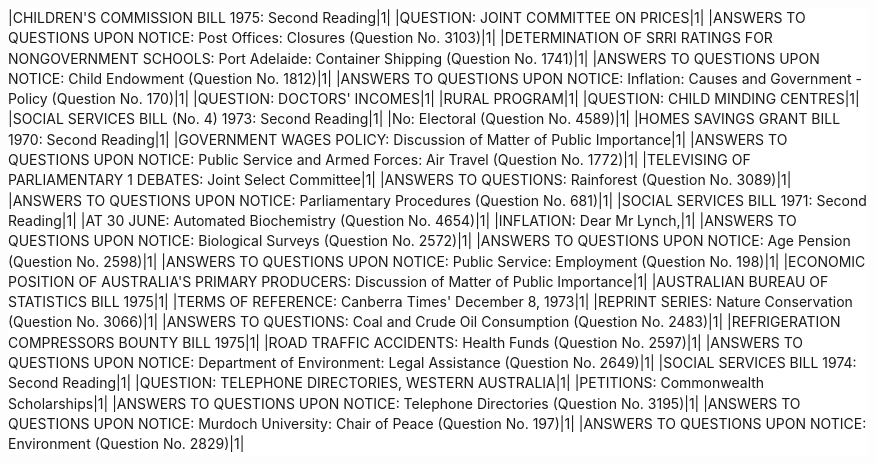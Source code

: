 |CHILDREN'S COMMISSION BILL 1975: Second Reading|1|
|QUESTION: JOINT COMMITTEE ON PRICES|1|
|ANSWERS TO QUESTIONS UPON NOTICE: Post Offices: Closures (Question No. 3103)|1|
|DETERMINATION OF SRRI RATINGS FOR NONGOVERNMENT SCHOOLS: Port Adelaide: Container Shipping (Question No. 1741)|1|
|ANSWERS TO QUESTIONS UPON NOTICE: Child Endowment (Question No. 1812)|1|
|ANSWERS TO QUESTIONS UPON NOTICE: Inflation: Causes and Government - Policy (Question No. 170)|1|
|QUESTION: DOCTORS' INCOMES|1|
|RURAL PROGRAM|1|
|QUESTION: CHILD MINDING CENTRES|1|
|SOCIAL SERVICES BILL (No. 4) 1973: Second Reading|1|
|No: Electoral (Question No. 4589)|1|
|HOMES SAVINGS GRANT BILL 1970: Second Reading|1|
|GOVERNMENT WAGES POLICY: Discussion of Matter of Public Importance|1|
|ANSWERS TO QUESTIONS UPON NOTICE: Public Service and Armed Forces: Air Travel (Question No. 1772)|1|
|TELEVISING OF PARLIAMENTARY 1 DEBATES: Joint Select Committee|1|
|ANSWERS TO QUESTIONS: Rainforest (Question No. 3089)|1|
|ANSWERS TO QUESTIONS UPON NOTICE: Parliamentary Procedures (Question No. 681)|1|
|SOCIAL SERVICES BILL 1971: Second Reading|1|
|AT 30 JUNE: Automated Biochemistry (Question No. 4654)|1|
|INFLATION: Dear Mr Lynch,|1|
|ANSWERS TO QUESTIONS UPON NOTICE: Biological Surveys (Question No. 2572)|1|
|ANSWERS TO QUESTIONS UPON NOTICE: Age Pension (Question No. 2598)|1|
|ANSWERS TO QUESTIONS UPON NOTICE: Public Service: Employment (Question No. 198)|1|
|ECONOMIC POSITION OF AUSTRALIA'S PRIMARY PRODUCERS: Discussion of Matter of Public Importance|1|
|AUSTRALIAN BUREAU OF STATISTICS BILL 1975|1|
|TERMS OF REFERENCE: Canberra Times' December 8, 1973|1|
|REPRINT SERIES: Nature Conservation (Question No. 3066)|1|
|ANSWERS TO QUESTIONS: Coal and Crude Oil Consumption (Question No. 2483)|1|
|REFRIGERATION COMPRESSORS BOUNTY BILL 1975|1|
|ROAD TRAFFIC ACCIDENTS: Health Funds (Question No. 2597)|1|
|ANSWERS TO QUESTIONS UPON NOTICE: Department of Environment: Legal Assistance (Question No. 2649)|1|
|SOCIAL SERVICES BILL 1974: Second Reading|1|
|QUESTION: TELEPHONE DIRECTORIES, WESTERN AUSTRALIA|1|
|PETITIONS: Commonwealth Scholarships|1|
|ANSWERS TO QUESTIONS UPON NOTICE: Telephone Directories (Question No. 3195)|1|
|ANSWERS TO QUESTIONS UPON NOTICE: Murdoch University: Chair of Peace (Question No. 197)|1|
|ANSWERS TO QUESTIONS UPON NOTICE: Environment (Question No. 2829)|1|